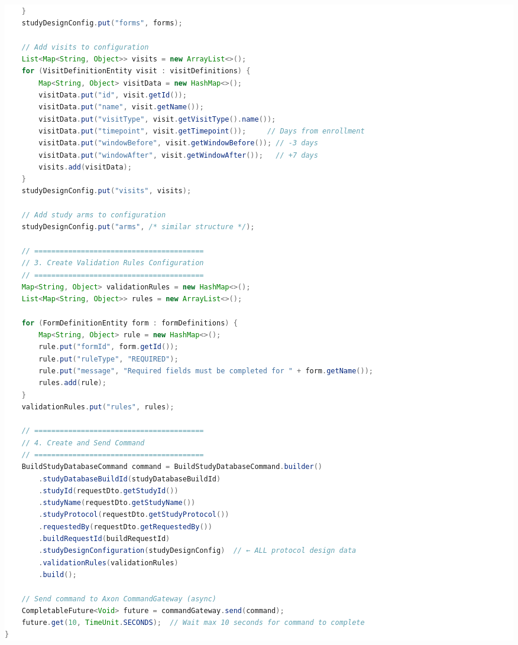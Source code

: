 ```java
    }
    studyDesignConfig.put("forms", forms);
    
    // Add visits to configuration
    List<Map<String, Object>> visits = new ArrayList<>();
    for (VisitDefinitionEntity visit : visitDefinitions) {
        Map<String, Object> visitData = new HashMap<>();
        visitData.put("id", visit.getId());
        visitData.put("name", visit.getName());
        visitData.put("visitType", visit.getVisitType().name());
        visitData.put("timepoint", visit.getTimepoint());     // Days from enrollment
        visitData.put("windowBefore", visit.getWindowBefore()); // -3 days
        visitData.put("windowAfter", visit.getWindowAfter());   // +7 days
        visits.add(visitData);
    }
    studyDesignConfig.put("visits", visits);
    
    // Add study arms to configuration
    studyDesignConfig.put("arms", /* similar structure */);
    
    // ========================================
    // 3. Create Validation Rules Configuration
    // ========================================
    Map<String, Object> validationRules = new HashMap<>();
    List<Map<String, Object>> rules = new ArrayList<>();
    
    for (FormDefinitionEntity form : formDefinitions) {
        Map<String, Object> rule = new HashMap<>();
        rule.put("formId", form.getId());
        rule.put("ruleType", "REQUIRED");
        rule.put("message", "Required fields must be completed for " + form.getName());
        rules.add(rule);
    }
    validationRules.put("rules", rules);
    
    // ========================================
    // 4. Create and Send Command
    // ========================================
    BuildStudyDatabaseCommand command = BuildStudyDatabaseCommand.builder()
        .studyDatabaseBuildId(studyDatabaseBuildId)
        .studyId(requestDto.getStudyId())
        .studyName(requestDto.getStudyName())
        .studyProtocol(requestDto.getStudyProtocol())
        .requestedBy(requestDto.getRequestedBy())
        .buildRequestId(buildRequestId)
        .studyDesignConfiguration(studyDesignConfig)  // ← ALL protocol design data
        .validationRules(validationRules)
        .build();
    
    // Send command to Axon CommandGateway (async)
    CompletableFuture<Void> future = commandGateway.send(command);
    future.get(10, TimeUnit.SECONDS);  // Wait max 10 seconds for command to complete
}
```
